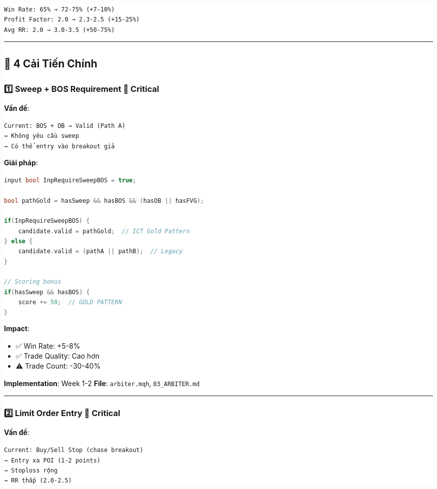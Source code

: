 ```
Win Rate: 65% → 72-75% (+7-10%)
Profit Factor: 2.0 → 2.3-2.5 (+15-25%)
Avg RR: 2.0 → 3.0-3.5 (+50-75%)
```

---

## 🎯 4 Cải Tiến Chính

### 1️⃣ Sweep + BOS Requirement 🔴 Critical

**Vấn đề**:
```
Current: BOS + OB → Valid (Path A)
→ Không yêu cầu sweep
→ Có thể entry vào breakout giả
```

**Giải pháp**:
```cpp
input bool InpRequireSweepBOS = true;

bool pathGold = hasSweep && hasBOS && (hasOB || hasFVG);

if(InpRequireSweepBOS) {
    candidate.valid = pathGold;  // ICT Gold Pattern
} else {
    candidate.valid = (pathA || pathB);  // Legacy
}

// Scoring bonus
if(hasSweep && hasBOS) {
    score += 50;  // GOLD PATTERN
}
```

**Impact**:
- ✅ Win Rate: +5-8%
- ✅ Trade Quality: Cao hơn
- ⚠️ Trade Count: -30-40%

**Implementation**: Week 1-2
**File**: `arbiter.mqh`, `03_ARBITER.md`

---

### 2️⃣ Limit Order Entry 🔴 Critical

**Vấn đề**:
```
Current: Buy/Sell Stop (chase breakout)
→ Entry xa POI (1-2 points)
→ Stoploss rộng
→ RR thấp (2.0-2.5)
```
